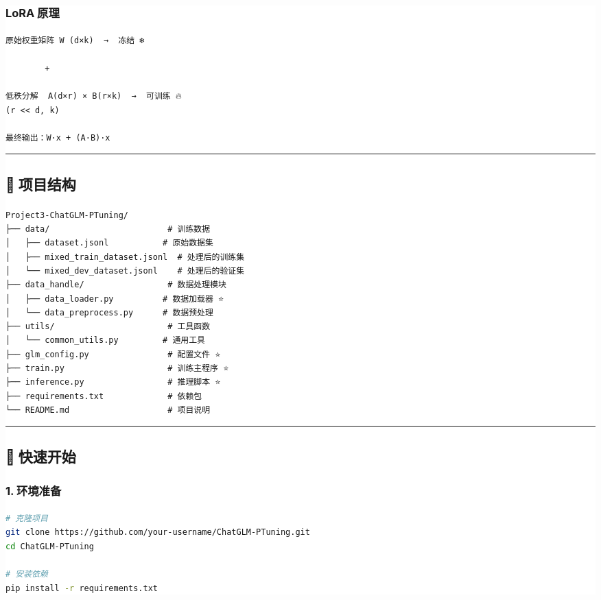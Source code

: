 ```
```

### LoRA 原理

```
原始权重矩阵 W (d×k)  →  冻结 ❄️

        +

低秩分解  A(d×r) × B(r×k)  →  可训练 🔥
(r << d, k)

最终输出：W·x + (A·B)·x
```

---

## 📁 项目结构

```
Project3-ChatGLM-PTuning/
├── data/                        # 训练数据
│   ├── dataset.jsonl           # 原始数据集
│   ├── mixed_train_dataset.jsonl  # 处理后的训练集
│   └── mixed_dev_dataset.jsonl    # 处理后的验证集
├── data_handle/                 # 数据处理模块
│   ├── data_loader.py          # 数据加载器 ⭐
│   └── data_preprocess.py      # 数据预处理
├── utils/                       # 工具函数
│   └── common_utils.py         # 通用工具
├── glm_config.py                # 配置文件 ⭐
├── train.py                     # 训练主程序 ⭐
├── inference.py                 # 推理脚本 ⭐
├── requirements.txt             # 依赖包
└── README.md                    # 项目说明
```

---

## 🚀 快速开始

### 1. 环境准备

```bash
# 克隆项目
git clone https://github.com/your-username/ChatGLM-PTuning.git
cd ChatGLM-PTuning

# 安装依赖
pip install -r requirements.txt
```
